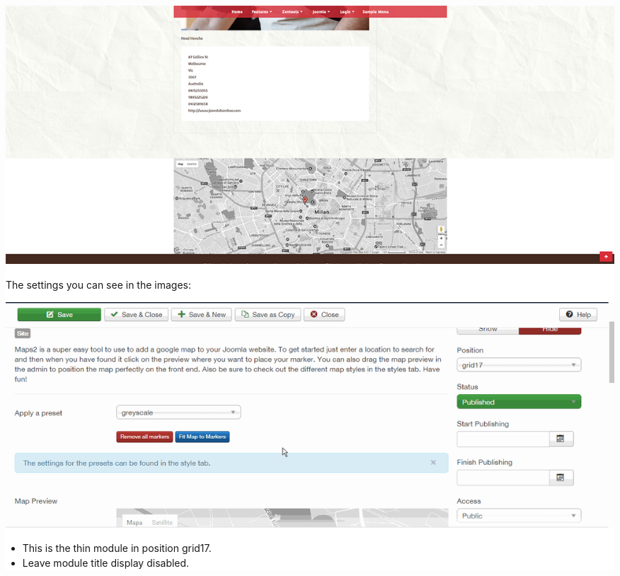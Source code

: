 ![our services ](map-single.jpg)


The settings you can see in the images:

![map ](map.gif)
- This is the thin module in position grid17.
- Leave module title display disabled.
